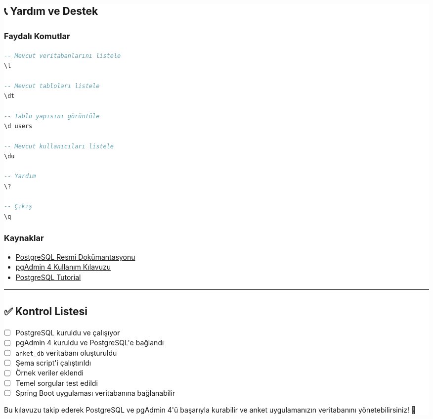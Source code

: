 
## 📞 Yardım ve Destek

### Faydalı Komutlar
```sql
-- Mevcut veritabanlarını listele
\l

-- Mevcut tabloları listele
\dt

-- Tablo yapısını görüntüle
\d users

-- Mevcut kullanıcıları listele
\du

-- Yardım
\?

-- Çıkış
\q
```

### Kaynaklar
- [PostgreSQL Resmi Dokümantasyonu](https://www.postgresql.org/docs/)
- [pgAdmin 4 Kullanım Kılavuzu](https://www.pgadmin.org/docs/)
- [PostgreSQL Tutorial](https://www.postgresqltutorial.com/)

---

## ✅ Kontrol Listesi

- [ ] PostgreSQL kuruldu ve çalışıyor
- [ ] pgAdmin 4 kuruldu ve PostgreSQL'e bağlandı
- [ ] `anket_db` veritabanı oluşturuldu
- [ ] Şema script'i çalıştırıldı
- [ ] Örnek veriler eklendi
- [ ] Temel sorgular test edildi
- [ ] Spring Boot uygulaması veritabanına bağlanabilir

Bu kılavuzu takip ederek PostgreSQL ve pgAdmin 4'ü başarıyla kurabilir ve anket uygulamanızın veritabanını yönetebilirsiniz! 🎉
